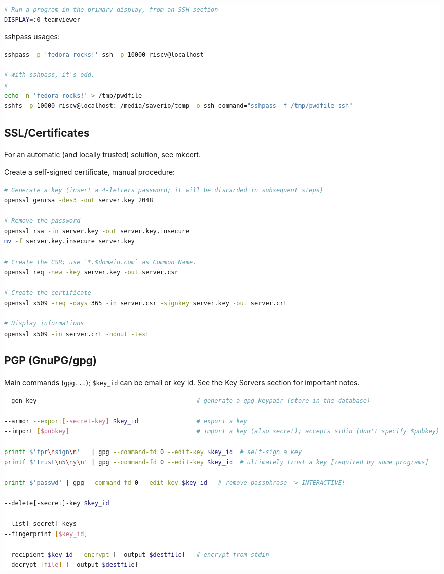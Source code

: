 ```sh
# Run a program in the primary display, from an SSH section
DISPLAY=:0 teamviewer
```

sshpass usages:

```sh
sshpass -p 'fedora_rocks!' ssh -p 10000 riscv@localhost

# With sshpass, it's odd.
#
echo -n 'fedora_rocks!' > /tmp/pwdfile
sshfs -p 10000 riscv@localhost: /media/saverio/temp -o ssh_command="sshpass -f /tmp/pwdfile ssh"
```

## SSL/Certificates

For an automatic (and locally trusted) solution, see [mkcert](https://github.com/FiloSottile/mkcert).

Create a self-signed certificate, manual procedure:

```sh
# Generate a key (insert a 4-letters password; it will be discarded in subsequent steps)
openssl genrsa -des3 -out server.key 2048

# Remove the password
openssl rsa -in server.key -out server.key.insecure
mv -f server.key.insecure server.key

# Create the CSR; use `*.$domain.com` as Common Name.
openssl req -new -key server.key -out server.csr

# Create the certificate
openssl x509 -req -days 365 -in server.csr -signkey server.key -out server.crt

# Display informations
openssl x509 -in server.crt -noout -text
```

## PGP (GnuPG/gpg)

Main commands (`gpg...`); `$key_id` can be email or key id. See the [Key Servers section](#key-servers) for important notes.

```sh
--gen-key                                            # generate a gpg keypair (store in the database)

--armor --export[-secret-key] $key_id                # export a key
--import [$pubkey]                                   # import a key (also secret); accepts stdin (don't specify $pubkey)

printf $'fpr\nsign\n'   | gpg --command-fd 0 --edit-key $key_id  # self-sign a key
printf $'trust\n5\ny\n' | gpg --command-fd 0 --edit-key $key_id  # ultimately trust a key [required by some programs]

printf $'passwd' | gpg --command-fd 0 --edit-key $key_id   # remove passphrase -> INTERACTIVE!

--delete[-secret]-key $key_id

--list[-secret]-keys
--fingerprint [$key_id]

--recipient $key_id --encrypt [--output $destfile]   # encrypt from stdin
--decrypt [file] [--output $destfile]
```